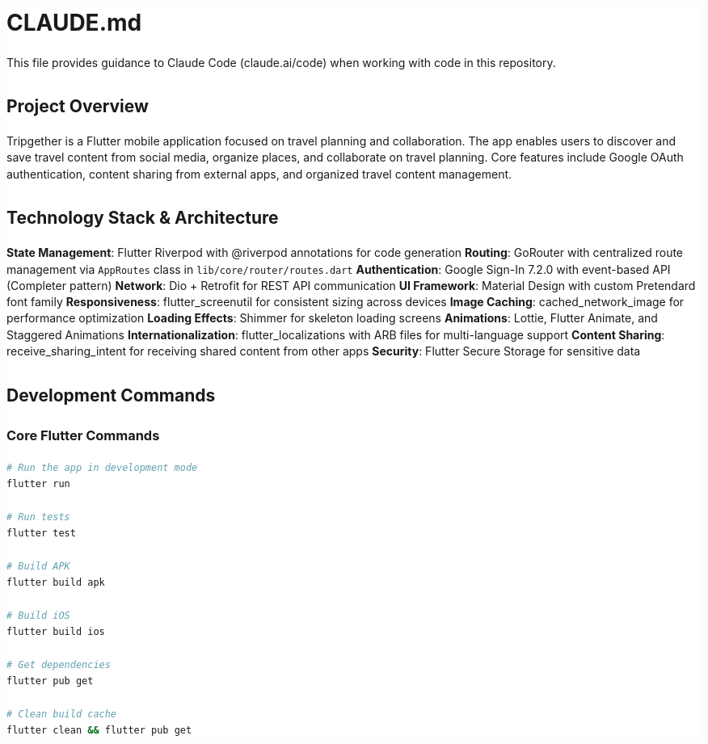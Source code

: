 # CLAUDE.md

This file provides guidance to Claude Code (claude.ai/code) when working with code in this repository.

## Project Overview

Tripgether is a Flutter mobile application focused on travel planning and collaboration. The app enables users to discover and save travel content from social media, organize places, and collaborate on travel planning. Core features include Google OAuth authentication, content sharing from external apps, and organized travel content management.

## Technology Stack & Architecture

**State Management**: Flutter Riverpod with @riverpod annotations for code generation
**Routing**: GoRouter with centralized route management via `AppRoutes` class in `lib/core/router/routes.dart`
**Authentication**: Google Sign-In 7.2.0 with event-based API (Completer pattern)
**Network**: Dio + Retrofit for REST API communication
**UI Framework**: Material Design with custom Pretendard font family
**Responsiveness**: flutter_screenutil for consistent sizing across devices
**Image Caching**: cached_network_image for performance optimization
**Loading Effects**: Shimmer for skeleton loading screens
**Animations**: Lottie, Flutter Animate, and Staggered Animations
**Internationalization**: flutter_localizations with ARB files for multi-language support
**Content Sharing**: receive_sharing_intent for receiving shared content from other apps
**Security**: Flutter Secure Storage for sensitive data

## Development Commands

### Core Flutter Commands
```bash
# Run the app in development mode
flutter run

# Run tests
flutter test

# Build APK
flutter build apk

# Build iOS
flutter build ios

# Get dependencies
flutter pub get

# Clean build cache
flutter clean && flutter pub get
```
